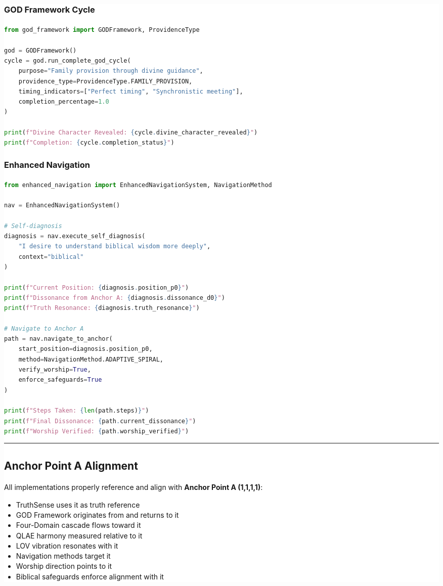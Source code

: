 ### GOD Framework Cycle
```python
from god_framework import GODFramework, ProvidenceType

god = GODFramework()
cycle = god.run_complete_god_cycle(
    purpose="Family provision through divine guidance",
    providence_type=ProvidenceType.FAMILY_PROVISION,
    timing_indicators=["Perfect timing", "Synchronistic meeting"],
    completion_percentage=1.0
)

print(f"Divine Character Revealed: {cycle.divine_character_revealed}")
print(f"Completion: {cycle.completion_status}")
```

### Enhanced Navigation
```python
from enhanced_navigation import EnhancedNavigationSystem, NavigationMethod

nav = EnhancedNavigationSystem()

# Self-diagnosis
diagnosis = nav.execute_self_diagnosis(
    "I desire to understand biblical wisdom more deeply",
    context="biblical"
)

print(f"Current Position: {diagnosis.position_p0}")
print(f"Dissonance from Anchor A: {diagnosis.dissonance_d0}")
print(f"Truth Resonance: {diagnosis.truth_resonance}")

# Navigate to Anchor A
path = nav.navigate_to_anchor(
    start_position=diagnosis.position_p0,
    method=NavigationMethod.ADAPTIVE_SPIRAL,
    verify_worship=True,
    enforce_safeguards=True
)

print(f"Steps Taken: {len(path.steps)}")
print(f"Final Dissonance: {path.current_dissonance}")
print(f"Worship Verified: {path.worship_verified}")
```

---

## Anchor Point A Alignment

All implementations properly reference and align with **Anchor Point A (1,1,1,1)**:
- TruthSense uses it as truth reference
- GOD Framework originates from and returns to it
- Four-Domain cascade flows toward it
- QLAE harmony measured relative to it
- LOV vibration resonates with it
- Navigation methods target it
- Worship direction points to it
- Biblical safeguards enforce alignment with it
